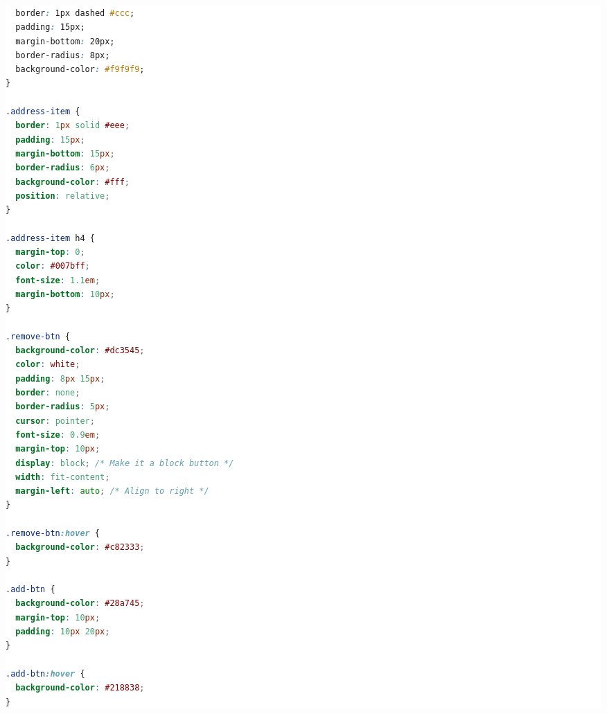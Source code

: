 ```css
  border: 1px dashed #ccc;
  padding: 15px;
  margin-bottom: 20px;
  border-radius: 8px;
  background-color: #f9f9f9;
}

.address-item {
  border: 1px solid #eee;
  padding: 15px;
  margin-bottom: 15px;
  border-radius: 6px;
  background-color: #fff;
  position: relative;
}

.address-item h4 {
  margin-top: 0;
  color: #007bff;
  font-size: 1.1em;
  margin-bottom: 10px;
}

.remove-btn {
  background-color: #dc3545;
  color: white;
  padding: 8px 15px;
  border: none;
  border-radius: 5px;
  cursor: pointer;
  font-size: 0.9em;
  margin-top: 10px;
  display: block; /* Make it a block button */
  width: fit-content;
  margin-left: auto; /* Align to right */
}

.remove-btn:hover {
  background-color: #c82333;
}

.add-btn {
  background-color: #28a745;
  margin-top: 10px;
  padding: 10px 20px;
}

.add-btn:hover {
  background-color: #218838;
}
```
